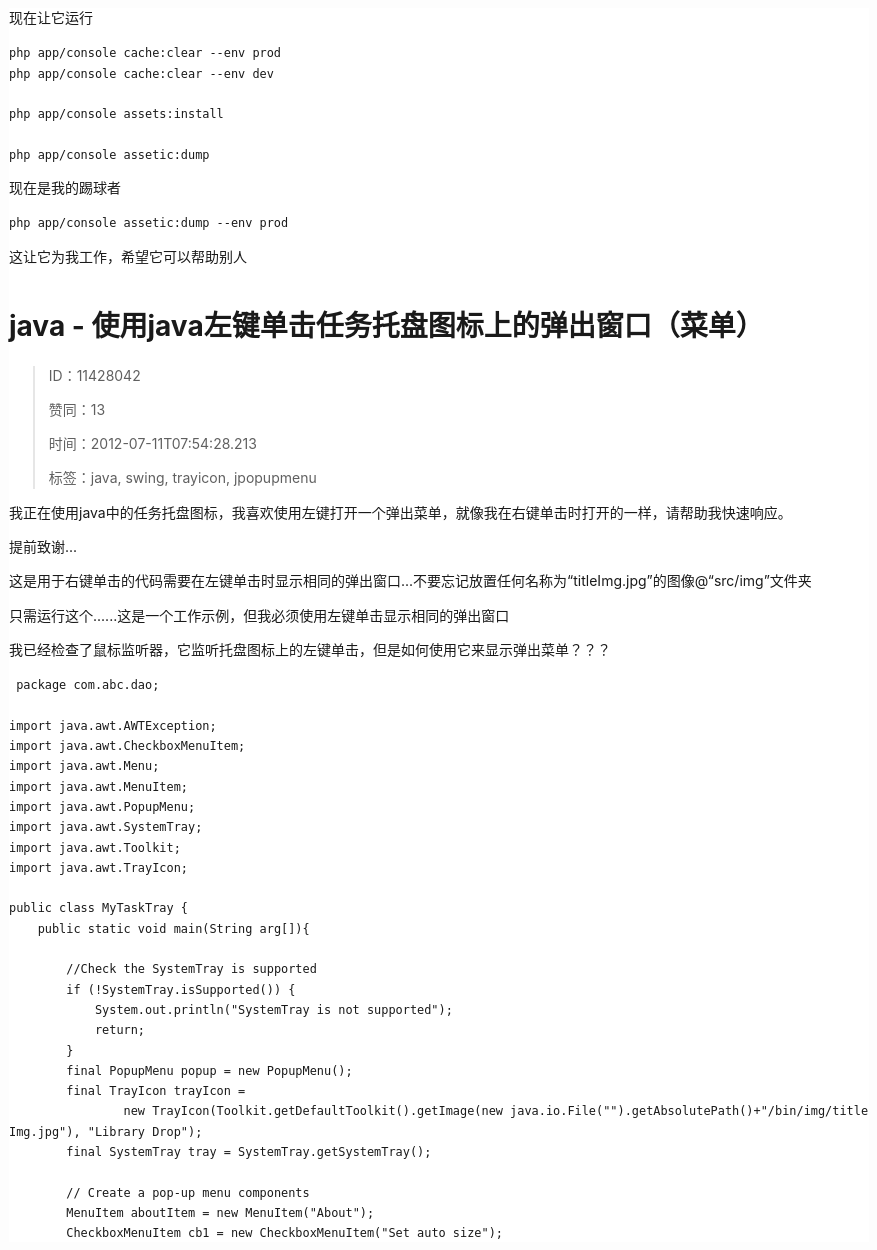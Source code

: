 现在让它运行

```
php app/console cache:clear --env prod
php app/console cache:clear --env dev

php app/console assets:install

php app/console assetic:dump 
```

现在是我的踢球者

```
php app/console assetic:dump --env prod 
```

这让它为我工作，希望它可以帮助别人

# java - 使用java左键单击任务托盘图标上的弹出窗口（菜单）

> ID：11428042
> 
> 赞同：13
> 
> 时间：2012-07-11T07:54:28.213
> 
> 标签：java, swing, trayicon, jpopupmenu

我正在使用java中的任务托盘图标，我喜欢使用左键打开一个弹出菜单，就像我在右键单击时打开的一样，请帮助我快速响应。

提前致谢...

这是用于右键单击的代码需要在左键单击时显示相同的弹出窗口...不要忘记放置任何名称为“titleImg.jpg”的图像@“src/img”文件夹

只需运行这个......这是一个工作示例，但我必须使用左键单击显示相同的弹出窗口

我已经检查了鼠标监听器，它监听托盘图标上的左键单击，但是如何使用它来显示弹出菜单？？？

```
 package com.abc.dao;

import java.awt.AWTException;
import java.awt.CheckboxMenuItem;
import java.awt.Menu;
import java.awt.MenuItem;
import java.awt.PopupMenu;
import java.awt.SystemTray;
import java.awt.Toolkit;
import java.awt.TrayIcon;

public class MyTaskTray {
    public static void main(String arg[]){

        //Check the SystemTray is supported
        if (!SystemTray.isSupported()) {
            System.out.println("SystemTray is not supported");
            return;
        }
        final PopupMenu popup = new PopupMenu();
        final TrayIcon trayIcon =
                new TrayIcon(Toolkit.getDefaultToolkit().getImage(new java.io.File("").getAbsolutePath()+"/bin/img/titleImg.jpg"), "Library Drop");
        final SystemTray tray = SystemTray.getSystemTray();

        // Create a pop-up menu components
        MenuItem aboutItem = new MenuItem("About");
        CheckboxMenuItem cb1 = new CheckboxMenuItem("Set auto size");
```